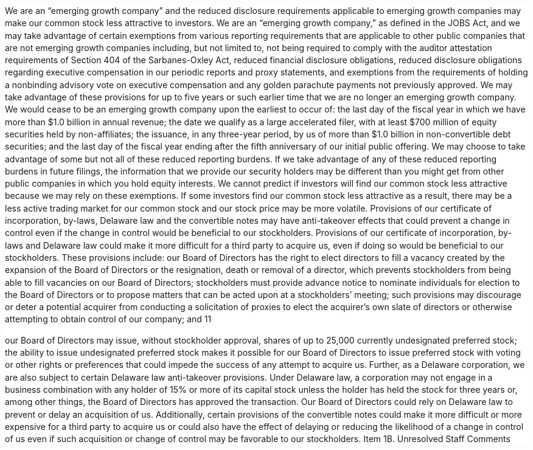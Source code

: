 We are an “emerging growth company” and the reduced disclosure requirements applicable
to emerging growth companies may make our common stock less attractive to investors.
We are an “emerging growth company,” as defined in the JOBS Act, and we may take advantage of
certain exemptions from various reporting requirements that are applicable to other public companies
that are not emerging growth companies including, but not limited to, not being required to comply
with the auditor attestation requirements of Section 404 of the Sarbanes-Oxley Act, reduced financial
disclosure obligations, reduced disclosure obligations regarding executive compensation in our
periodic reports and proxy statements, and exemptions from the requirements of holding a nonbinding
advisory vote on executive compensation and any golden parachute payments not previously
approved. We may take advantage of these provisions for up to five years or such earlier time that we
are no longer an emerging growth company. We would cease to be an emerging growth company upon
the earliest to occur of: the last day of the fiscal year in which we have more than $1.0 billion in
annual revenue; the date we qualify as a large accelerated filer, with at least $700 million of equity
securities held by non-affiliates; the issuance, in any three-year period, by us of more than $1.0 billion
in non-convertible debt securities; and the last day of the fiscal year ending after the fifth anniversary
of our initial public offering. We may choose to take advantage of some but not all of these reduced
reporting burdens. If we take advantage of any of these reduced reporting burdens in future filings,
the information that we provide our security holders may be different than you might get from other
public companies in which you hold equity interests. We cannot predict if investors will find our
common stock less attractive because we may rely on these exemptions. If some investors find our
common stock less attractive as a result, there may be a less active trading market for our common
stock and our stock price may be more volatile.
Provisions of our certificate of incorporation, by-laws, Delaware law and the convertible
notes may have anti-takeover effects that could prevent a change in control even if the
change in control would be beneficial to our stockholders.
Provisions of our certificate of incorporation, by-laws and Delaware law could make it more difficult
for a third party to acquire us, even if doing so would be beneficial to our stockholders. These
provisions include:
our Board of Directors has the right to elect directors to fill a vacancy created by the expansion
of the Board of Directors or the resignation, death or removal of a director, which prevents
stockholders from being able to fill vacancies on our Board of Directors;
stockholders must provide advance notice to nominate individuals for election to the Board of
Directors or to propose matters that can be acted upon at a stockholders’ meeting; such
provisions may discourage or deter a potential acquirer from conducting a solicitation of
proxies to elect the acquirer’s own slate of directors or otherwise attempting to obtain control
of our company; and
11

our Board of Directors may issue, without stockholder approval, shares of up to 25,000
currently undesignated preferred stock; the ability to issue undesignated preferred
stock makes it possible for our Board of Directors to issue preferred stock with voting or other
rights or preferences that could impede the success of any attempt to acquire us.
Further, as a Delaware corporation, we are also subject to certain Delaware law anti-takeover
provisions. Under Delaware law, a corporation may not engage in a business combination with any
holder of 15% or more of its capital stock unless the holder has held the stock for three years or,
among other things, the Board of Directors has approved the transaction. Our Board of Directors
could rely on Delaware law to prevent or delay an acquisition of us. Additionally, certain provisions of
the convertible notes could make it more difficult or more expensive for a third party to acquire us or
could also have the effect of delaying or reducing the likelihood of a change in control of us even if
such acquisition or change of control may be favorable to our stockholders.
Item 1B. Unresolved Staff Comments